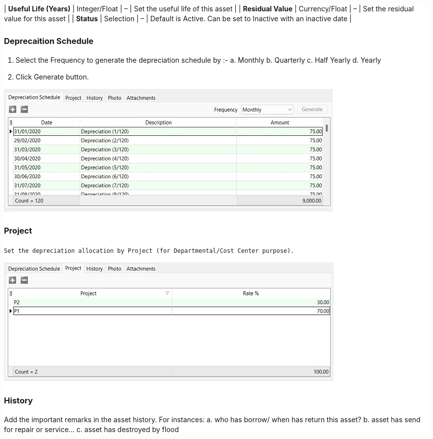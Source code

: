 | **Useful Life (Years)**  | Integer/Float    | –          | Set the useful life of this asset                                               |
| **Residual Value**       | Currency/Float   | –          | Set the residual value for this asset                                           |
| **Status**               | Selection        | –          | Default is Active. Can be set to Inactive with an inactive date                 |

### Deprecaition Schedule

1. Select the Frequency to generate the depreciation schedule by :-
    a. Monthly
    b. Quarterly
    c. Half Yearly
    d. Yearly

2. Click Generate button.

![deprSchedule](../../../static/img/usage/asset/assetBasicGuide/deprSchedule.jpg)

### Project

    Set the depreciation allocation by Project (for Departmental/Cost Center purpose).

![deprScheduleP1](../../../static/img/usage/asset/assetBasicGuide/deprScheduleP1.jpg)

### History

Add the important remarks in the asset history. For instances:
    a. who has borrow/ when has return this asset?
    b. asset has send for repair or service...
    c. asset has destroyed by flood
